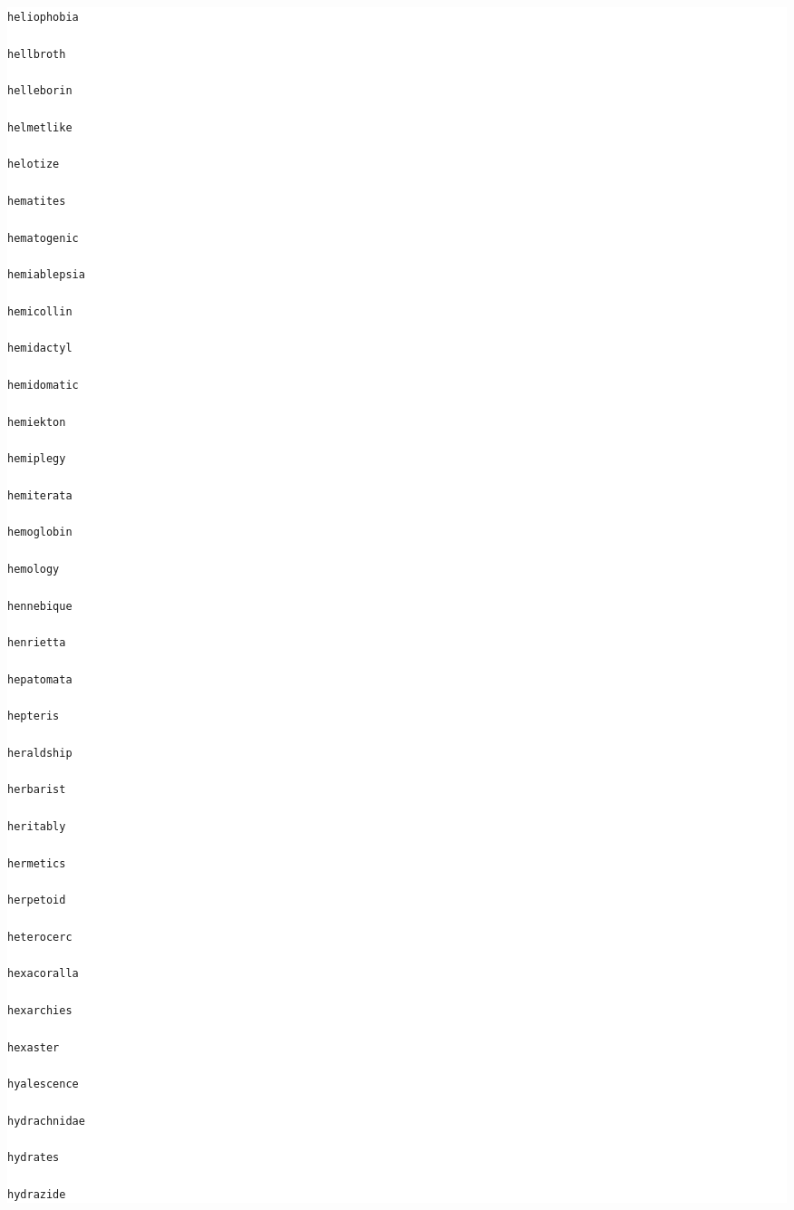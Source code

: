     heliophobia
    
    hellbroth
    
    helleborin
    
    helmetlike
    
    helotize
    
    hematites
    
    hematogenic
    
    hemiablepsia
    
    hemicollin
    
    hemidactyl
    
    hemidomatic
    
    hemiekton
    
    hemiplegy
    
    hemiterata
    
    hemoglobin
    
    hemology
    
    hennebique
    
    henrietta
    
    hepatomata
    
    hepteris
    
    heraldship
    
    herbarist
    
    heritably
    
    hermetics
    
    herpetoid
    
    heterocerc
    
    hexacoralla
    
    hexarchies
    
    hexaster
    
    hyalescence
    
    hydrachnidae
    
    hydrates
    
    hydrazide
    